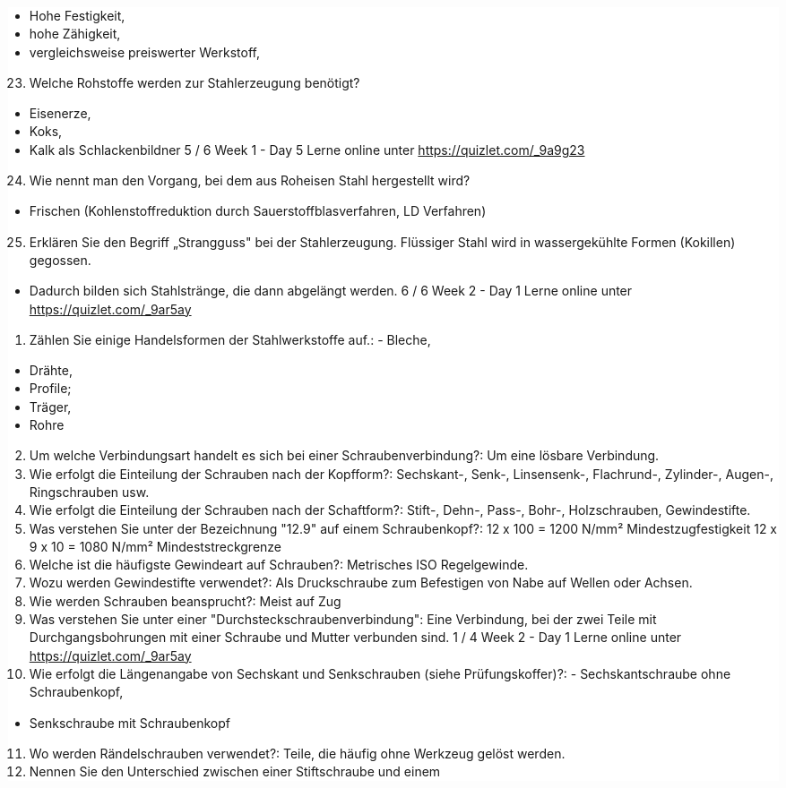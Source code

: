 - Hohe Festigkeit,
- hohe Zähigkeit,
- vergleichsweise preiswerter Werkstoff,
23. Welche Rohstoffe werden zur
Stahlerzeugung benötigt?
- Eisenerze,
- Koks,
- Kalk als Schlackenbildner
5 / 6
Week 1 - Day 5
Lerne online unter https://quizlet.com/_9a9g23
24. Wie nennt man den Vorgang,
bei dem aus Roheisen Stahl
hergestellt wird?
- Frischen
(Kohlenstoffreduktion durch Sauerstoffblasverfahren, LD Verfahren)
25. Erklären Sie den Begriff „Strangguss" bei der Stahlerzeugung.
Flüssiger Stahl wird in wassergekühlte
Formen (Kokillen) gegossen.
- Dadurch bilden sich Stahlstränge, die
dann abgelängt werden.
6 / 6
Week 2 - Day 1
Lerne online unter https://quizlet.com/_9ar5ay
1. Zählen Sie einige Handelsformen der Stahlwerkstoffe auf.: - Bleche,
- Drähte,
- Profile;
- Träger,
- Rohre
2. Um welche Verbindungsart handelt es sich bei einer Schraubenverbindung?: Um eine lösbare Verbindung.
3. Wie erfolgt die Einteilung der Schrauben nach der Kopfform?: Sechskant-,
Senk-,
Linsensenk-,
Flachrund-,
Zylinder-,
Augen-,
Ringschrauben usw.
4. Wie erfolgt die Einteilung der Schrauben nach der Schaftform?: Stift-,
Dehn-,
Pass-,
Bohr-,
Holzschrauben,
Gewindestifte.
5. Was verstehen Sie unter der Bezeichnung "12.9" auf einem
Schraubenkopf?: 12 x 100 = 1200 N/mm² Mindestzugfestigkeit
12 x 9 x 10 = 1080 N/mm² Mindeststreckgrenze
6. Welche ist die häufigste Gewindeart auf Schrauben?: Metrisches ISO
Regelgewinde.
7. Wozu werden Gewindestifte verwendet?: Als Druckschraube zum Befestigen
von Nabe auf Wellen oder Achsen.
8. Wie werden Schrauben beansprucht?: Meist auf Zug
9. Was verstehen Sie unter einer "Durchsteckschraubenverbindung": Eine
Verbindung, bei der zwei Teile mit Durchgangsbohrungen mit einer Schraube und
Mutter verbunden sind.
1 / 4
Week 2 - Day 1
Lerne online unter https://quizlet.com/_9ar5ay
10. Wie erfolgt die Längenangabe von Sechskant und Senkschrauben (siehe
Prüfungskoffer)?: - Sechskantschraube ohne Schraubenkopf,
- Senkschraube mit Schraubenkopf
11. Wo werden Rändelschrauben verwendet?: Teile, die häufig ohne Werkzeug
gelöst werden.
12. Nennen Sie den Unterschied zwischen einer Stiftschraube und einem